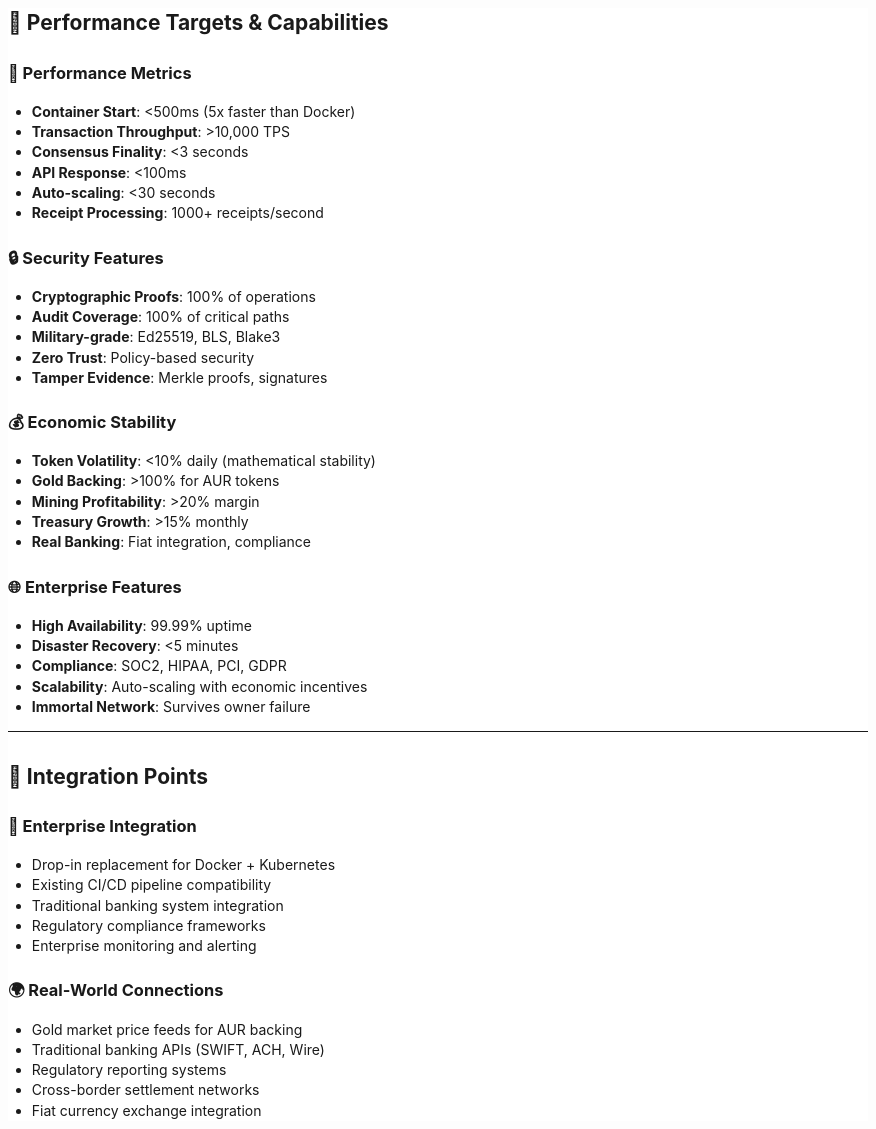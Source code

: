 ## **🎯 Performance Targets & Capabilities**

### **🚀 Performance Metrics**
- **Container Start**: <500ms (5x faster than Docker)
- **Transaction Throughput**: >10,000 TPS
- **Consensus Finality**: <3 seconds
- **API Response**: <100ms
- **Auto-scaling**: <30 seconds
- **Receipt Processing**: 1000+ receipts/second

### **🔒 Security Features**
- **Cryptographic Proofs**: 100% of operations
- **Audit Coverage**: 100% of critical paths
- **Military-grade**: Ed25519, BLS, Blake3
- **Zero Trust**: Policy-based security
- **Tamper Evidence**: Merkle proofs, signatures

### **💰 Economic Stability**
- **Token Volatility**: <10% daily (mathematical stability)
- **Gold Backing**: >100% for AUR tokens
- **Mining Profitability**: >20% margin
- **Treasury Growth**: >15% monthly
- **Real Banking**: Fiat integration, compliance

### **🌐 Enterprise Features**
- **High Availability**: 99.99% uptime
- **Disaster Recovery**: <5 minutes
- **Compliance**: SOC2, HIPAA, PCI, GDPR
- **Scalability**: Auto-scaling with economic incentives
- **Immortal Network**: Survives owner failure

---

## **🔗 Integration Points**

### **🏢 Enterprise Integration**
- Drop-in replacement for Docker + Kubernetes
- Existing CI/CD pipeline compatibility
- Traditional banking system integration
- Regulatory compliance frameworks
- Enterprise monitoring and alerting

### **🌍 Real-World Connections**
- Gold market price feeds for AUR backing
- Traditional banking APIs (SWIFT, ACH, Wire)
- Regulatory reporting systems
- Cross-border settlement networks
- Fiat currency exchange integration
